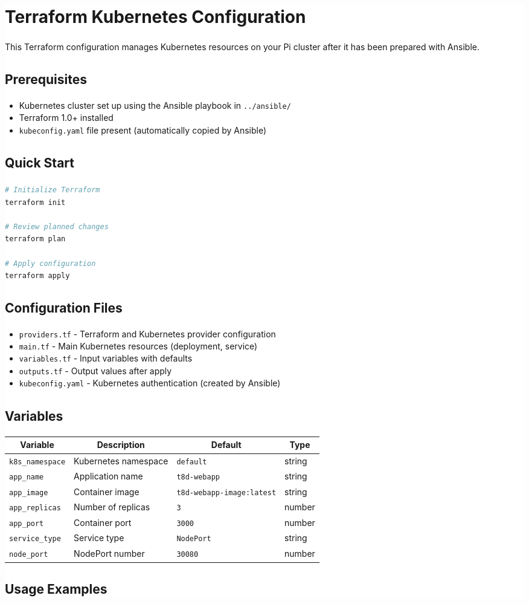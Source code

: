 # Terraform Kubernetes Configuration

This Terraform configuration manages Kubernetes resources on your Pi cluster after it has been prepared with Ansible.

## Prerequisites

- Kubernetes cluster set up using the Ansible playbook in `../ansible/`
- Terraform 1.0+ installed
- `kubeconfig.yaml` file present (automatically copied by Ansible)

## Quick Start

```bash
# Initialize Terraform
terraform init

# Review planned changes
terraform plan

# Apply configuration
terraform apply
```

## Configuration Files

- `providers.tf` - Terraform and Kubernetes provider configuration
- `main.tf` - Main Kubernetes resources (deployment, service)
- `variables.tf` - Input variables with defaults
- `outputs.tf` - Output values after apply
- `kubeconfig.yaml` - Kubernetes authentication (created by Ansible)

## Variables

| Variable | Description | Default | Type |
|----------|-------------|---------|------|
| `k8s_namespace` | Kubernetes namespace | `default` | string |
| `app_name` | Application name | `t8d-webapp` | string |
| `app_image` | Container image | `t8d-webapp-image:latest` | string |
| `app_replicas` | Number of replicas | `3` | number |
| `app_port` | Container port | `3000` | number |
| `service_type` | Service type | `NodePort` | string |
| `node_port` | NodePort number | `30080` | number |

## Usage Examples

